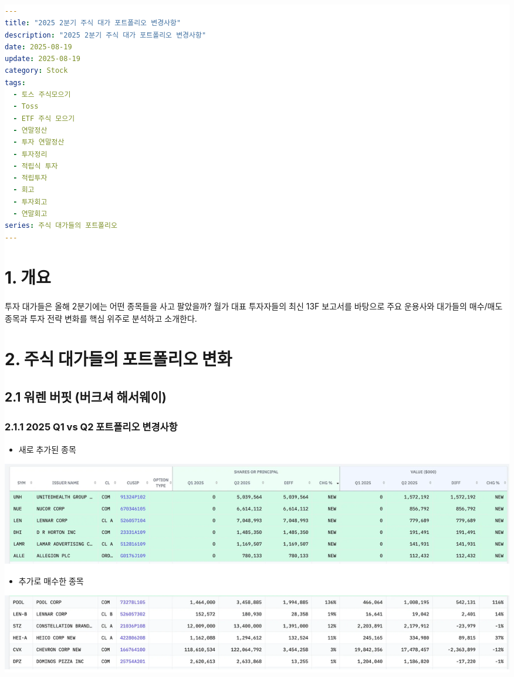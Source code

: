```yaml
---
title: "2025 2분기 주식 대가 포트폴리오 변경사항"
description: "2025 2분기 주식 대가 포트폴리오 변경사항"
date: 2025-08-19
update: 2025-08-19
category: Stock
tags:
  - 토스 주식모으기
  - Toss
  - ETF 주식 모으기
  - 연말정산
  - 투자 연말정산
  - 투자정리
  - 적립식 투자
  - 적립투자
  - 회고
  - 투자회고
  - 연말회고
series: 주식 대가들의 포트폴리오
---
```


# 1. 개요

투자 대가들은 올해 2분기에는 어떤 종목들을 사고 팔았을까? 월가 대표 투자자들의 최신 13F 보고서를 바탕으로 주요 운용사와 대가들의 매수/매도 종목과 투자 전략 변화를 핵심 위주로 분석하고 소개한다.

# 2. 주식 대가들의 포트폴리오 변화

## 2.1 워렌 버핏 (버크셔 해서웨이)

### 2.1.1 2025 Q1 vs Q2 포트폴리오 변경사항

- 새로 추가된 종목

![](image-20250819214200868.png)

- 추가로 매수한 종목

![](image-20250819214211327.png)
